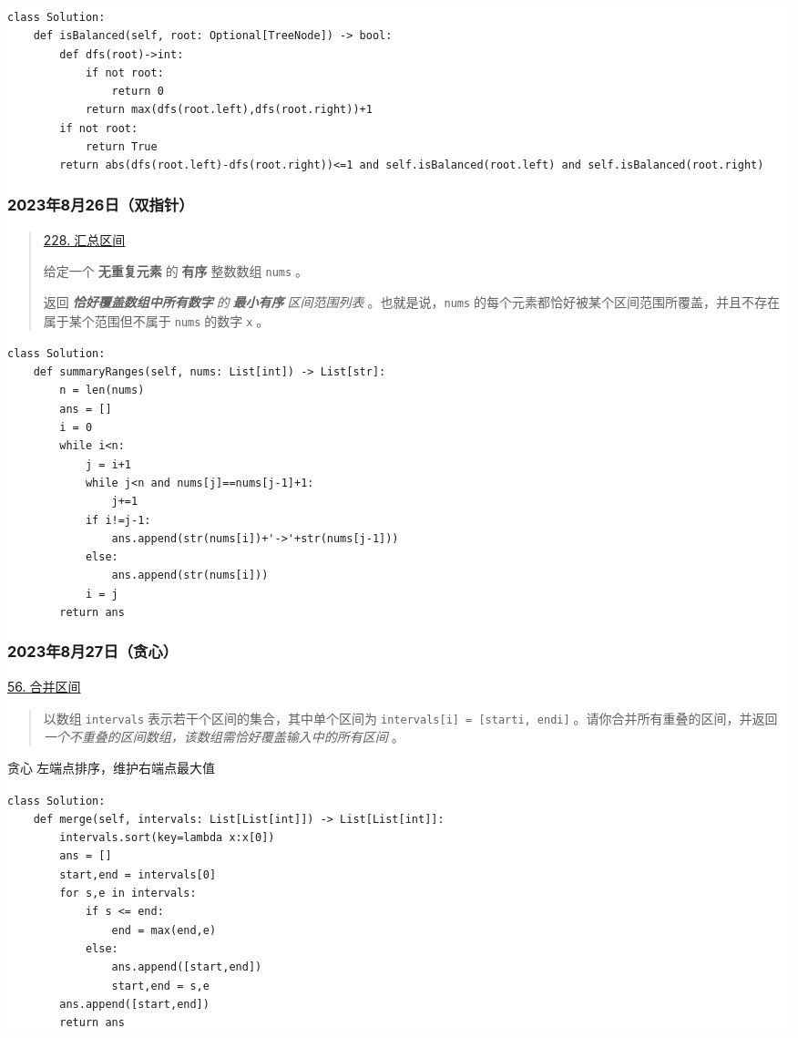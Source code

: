   ```
  class Solution:
      def isBalanced(self, root: Optional[TreeNode]) -> bool:
          def dfs(root)->int:
              if not root:
                  return 0
              return max(dfs(root.left),dfs(root.right))+1
          if not root:
              return True
          return abs(dfs(root.left)-dfs(root.right))<=1 and self.isBalanced(root.left) and self.isBalanced(root.right) 
  ```

### 2023年8月26日（双指针）

>  [228. 汇总区间](https://leetcode.cn/problems/summary-ranges/)
>
> 给定一个  **无重复元素** 的 **有序** 整数数组 `nums` 。
>
> 返回 ***恰好覆盖数组中所有数字** 的 **最小有序** 区间范围列表* 。也就是说，`nums` 的每个元素都恰好被某个区间范围所覆盖，并且不存在属于某个范围但不属于 `nums` 的数字 `x` 。

```
class Solution:
    def summaryRanges(self, nums: List[int]) -> List[str]:
        n = len(nums)
        ans = []
        i = 0
        while i<n:
            j = i+1
            while j<n and nums[j]==nums[j-1]+1:
                j+=1
            if i!=j-1:
                ans.append(str(nums[i])+'->'+str(nums[j-1]))
            else:
                ans.append(str(nums[i]))
            i = j
        return ans
```



### 2023年8月27日（贪心）

[56. 合并区间](https://leetcode.cn/problems/merge-intervals/)

> 以数组 `intervals` 表示若干个区间的集合，其中单个区间为 `intervals[i] = [starti, endi]` 。请你合并所有重叠的区间，并返回 *一个不重叠的区间数组，该数组需恰好覆盖输入中的所有区间* 。

贪心
左端点排序，维护右端点最大值

```
class Solution:
    def merge(self, intervals: List[List[int]]) -> List[List[int]]:
        intervals.sort(key=lambda x:x[0])
        ans = []
        start,end = intervals[0]
        for s,e in intervals:
            if s <= end:
                end = max(end,e)
            else:
                ans.append([start,end])
                start,end = s,e
        ans.append([start,end])
        return ans
```
